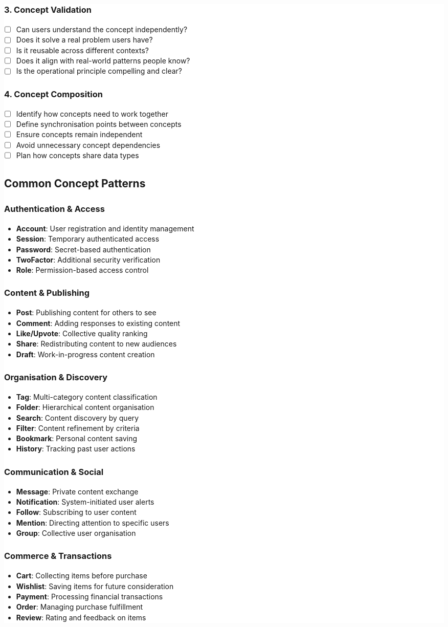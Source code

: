 ### 3. Concept Validation
- [ ] Can users understand the concept independently?
- [ ] Does it solve a real problem users have?
- [ ] Is it reusable across different contexts?
- [ ] Does it align with real-world patterns people know?
- [ ] Is the operational principle compelling and clear?

### 4. Concept Composition
- [ ] Identify how concepts need to work together
- [ ] Define synchronisation points between concepts
- [ ] Ensure concepts remain independent
- [ ] Avoid unnecessary concept dependencies
- [ ] Plan how concepts share data types

## Common Concept Patterns

### Authentication & Access
- **Account**: User registration and identity management
- **Session**: Temporary authenticated access
- **Password**: Secret-based authentication  
- **TwoFactor**: Additional security verification
- **Role**: Permission-based access control

### Content & Publishing
- **Post**: Publishing content for others to see
- **Comment**: Adding responses to existing content
- **Like/Upvote**: Collective quality ranking
- **Share**: Redistributing content to new audiences
- **Draft**: Work-in-progress content creation

### Organisation & Discovery  
- **Tag**: Multi-category content classification
- **Folder**: Hierarchical content organisation
- **Search**: Content discovery by query
- **Filter**: Content refinement by criteria
- **Bookmark**: Personal content saving
- **History**: Tracking past user actions

### Communication & Social
- **Message**: Private content exchange
- **Notification**: System-initiated user alerts
- **Follow**: Subscribing to user content
- **Mention**: Directing attention to specific users
- **Group**: Collective user organisation

### Commerce & Transactions
- **Cart**: Collecting items before purchase
- **Wishlist**: Saving items for future consideration
- **Payment**: Processing financial transactions
- **Order**: Managing purchase fulfillment
- **Review**: Rating and feedback on items

